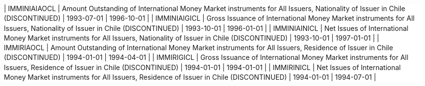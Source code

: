 | IMMINIAIAOCL    | Amount Outstanding of International Money Market instruments for All Issuers, Nationality of Issuer in Chile (DISCONTINUED)                                                      | 1993-07-01          | 1996-10-01        |
| IMMINIAIGICL    | Gross Issuance of International Money Market instruments for All Issuers, Nationality of Issuer in Chile (DISCONTINUED)                                                          | 1993-10-01          | 1996-01-01        |
| IMMINIAINICL    | Net Issues of International Money Market instruments for All Issuers, Nationality of Issuer in Chile (DISCONTINUED)                                                              | 1993-10-01          | 1997-01-01        |
| IMMIRIAOCL      | Amount Outstanding of International Money Market instruments for All Issuers, Residence of Issuer in Chile (DISCONTINUED)                                                        | 1994-01-01          | 1994-04-01        |
| IMMIRIGICL      | Gross Issuance of International Money Market instruments for All Issuers, Residence of Issuer in Chile (DISCONTINUED)                                                            | 1994-01-01          | 1994-01-01        |
| IMMIRINICL      | Net Issues of International Money Market instruments for All Issuers, Residence of Issuer in Chile (DISCONTINUED)                                                                | 1994-01-01          | 1994-07-01        |
